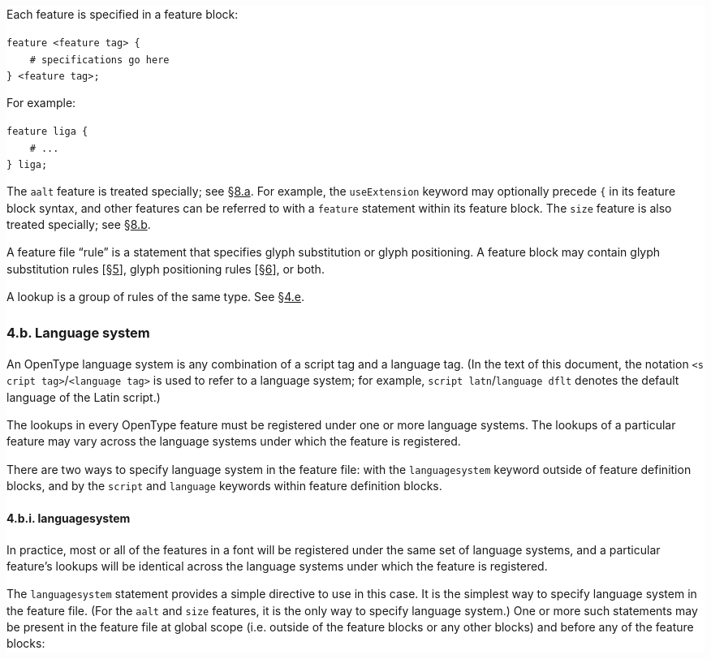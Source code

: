 Each feature is specified in a feature block:

```fea
feature <feature tag> {
    # specifications go here
} <feature tag>;
```

For example:

```fea
feature liga {
    # ...
} liga;
```

The `aalt` feature is treated specially; see §[8.a](#8.a). For example, the
`useExtension` keyword may optionally precede `{` in its feature block syntax,
and other features can be referred to with a `feature` statement within its
feature block. The `size` feature is also treated specially; see §[8.b](#8.b).

A feature file “rule” is a statement that specifies glyph substitution or
glyph positioning. A feature block may contain glyph substitution rules
[§[5](#5)], glyph positioning rules [§[6](#6)], or both.

A lookup is a group of rules of the same type. See §[4.e](#4.e).

<a name="4.b"></a>
### 4.b. Language system

An OpenType language system is any combination of a script tag
and a language tag. (In the text of this document, the notation `<script
tag>`/`<language tag>` is used to refer to a language system; for example,
`script latn`/`language dflt` denotes the default language of the Latin script.)

The lookups in every OpenType feature must be registered under
one or more language systems. The lookups of a particular feature may vary across
the language systems under which the feature is registered.

There are two ways to specify language system in the feature
file: with the `languagesystem` keyword outside of feature definition blocks,
and by the `script` and `language` keywords within feature definition blocks.

<a name="4.b.i"></a>
#### 4.b.i. languagesystem

In practice, most or all of the features in a font will be registered under the
same set of language systems, and a particular feature’s lookups will be
identical across the language systems under which the feature is registered.

The `languagesystem` statement provides a simple directive to use in this case.
It is the simplest way to specify language system in the feature file. (For the
`aalt` and `size` features, it is the only way to specify language system.) One
or more such statements may be present in the feature file at global scope (i.e.
outside of the feature blocks or any other blocks) and before any of the feature
blocks:
